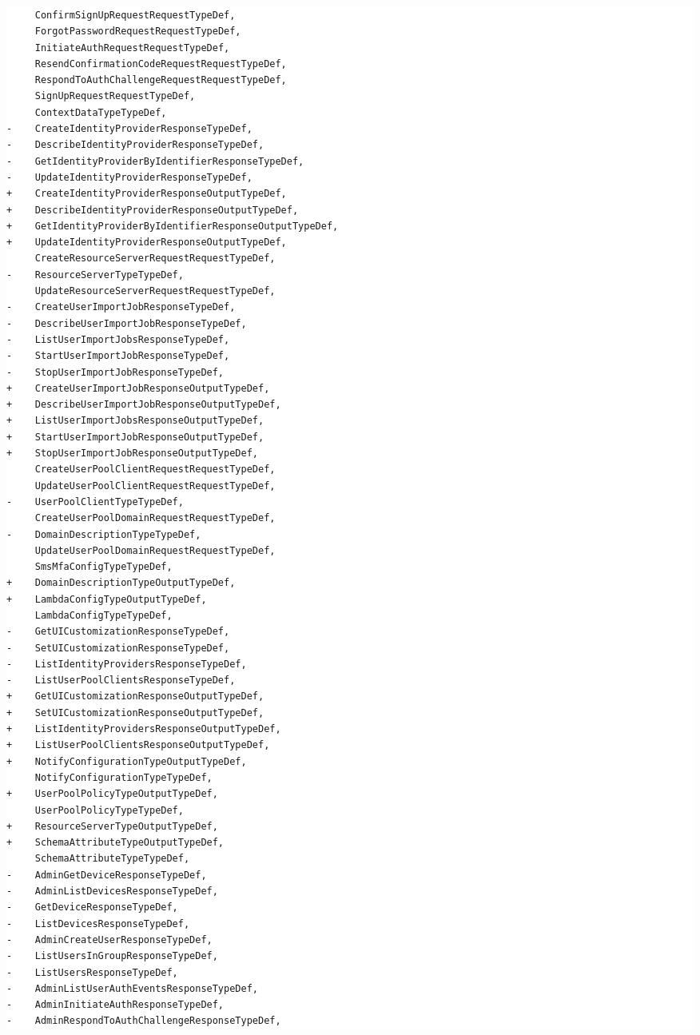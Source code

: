 ```
     ConfirmSignUpRequestRequestTypeDef,
     ForgotPasswordRequestRequestTypeDef,
     InitiateAuthRequestRequestTypeDef,
     ResendConfirmationCodeRequestRequestTypeDef,
     RespondToAuthChallengeRequestRequestTypeDef,
     SignUpRequestRequestTypeDef,
     ContextDataTypeTypeDef,
-    CreateIdentityProviderResponseTypeDef,
-    DescribeIdentityProviderResponseTypeDef,
-    GetIdentityProviderByIdentifierResponseTypeDef,
-    UpdateIdentityProviderResponseTypeDef,
+    CreateIdentityProviderResponseOutputTypeDef,
+    DescribeIdentityProviderResponseOutputTypeDef,
+    GetIdentityProviderByIdentifierResponseOutputTypeDef,
+    UpdateIdentityProviderResponseOutputTypeDef,
     CreateResourceServerRequestRequestTypeDef,
-    ResourceServerTypeTypeDef,
     UpdateResourceServerRequestRequestTypeDef,
-    CreateUserImportJobResponseTypeDef,
-    DescribeUserImportJobResponseTypeDef,
-    ListUserImportJobsResponseTypeDef,
-    StartUserImportJobResponseTypeDef,
-    StopUserImportJobResponseTypeDef,
+    CreateUserImportJobResponseOutputTypeDef,
+    DescribeUserImportJobResponseOutputTypeDef,
+    ListUserImportJobsResponseOutputTypeDef,
+    StartUserImportJobResponseOutputTypeDef,
+    StopUserImportJobResponseOutputTypeDef,
     CreateUserPoolClientRequestRequestTypeDef,
     UpdateUserPoolClientRequestRequestTypeDef,
-    UserPoolClientTypeTypeDef,
     CreateUserPoolDomainRequestRequestTypeDef,
-    DomainDescriptionTypeTypeDef,
     UpdateUserPoolDomainRequestRequestTypeDef,
     SmsMfaConfigTypeTypeDef,
+    DomainDescriptionTypeOutputTypeDef,
+    LambdaConfigTypeOutputTypeDef,
     LambdaConfigTypeTypeDef,
-    GetUICustomizationResponseTypeDef,
-    SetUICustomizationResponseTypeDef,
-    ListIdentityProvidersResponseTypeDef,
-    ListUserPoolClientsResponseTypeDef,
+    GetUICustomizationResponseOutputTypeDef,
+    SetUICustomizationResponseOutputTypeDef,
+    ListIdentityProvidersResponseOutputTypeDef,
+    ListUserPoolClientsResponseOutputTypeDef,
+    NotifyConfigurationTypeOutputTypeDef,
     NotifyConfigurationTypeTypeDef,
+    UserPoolPolicyTypeOutputTypeDef,
     UserPoolPolicyTypeTypeDef,
+    ResourceServerTypeOutputTypeDef,
+    SchemaAttributeTypeOutputTypeDef,
     SchemaAttributeTypeTypeDef,
-    AdminGetDeviceResponseTypeDef,
-    AdminListDevicesResponseTypeDef,
-    GetDeviceResponseTypeDef,
-    ListDevicesResponseTypeDef,
-    AdminCreateUserResponseTypeDef,
-    ListUsersInGroupResponseTypeDef,
-    ListUsersResponseTypeDef,
-    AdminListUserAuthEventsResponseTypeDef,
-    AdminInitiateAuthResponseTypeDef,
-    AdminRespondToAuthChallengeResponseTypeDef,
```